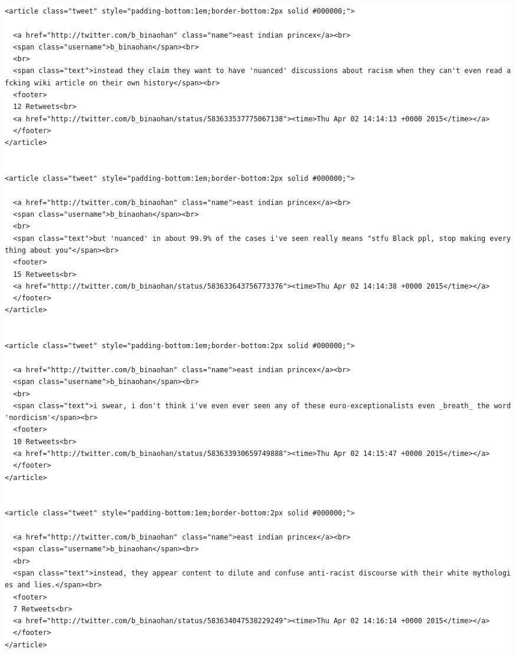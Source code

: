 
    <article class="tweet" style="padding-bottom:1em;border-bottom:2px solid #000000;">
     
      <a href="http://twitter.com/b_binaohan" class="name">east indian princex</a><br>
      <span class="username">b_binaohan</span><br>
      <br>
      <span class="text">instead they claim they want to have 'nuanced' discussions about racism when they can't even read a fcking wiki article on their own history</span><br>
      <footer>
      12 Retweets<br>
      <a href="http://twitter.com/b_binaohan/status/583633537775067138"><time>Thu Apr 02 14:14:13 +0000 2015</time></a>
      </footer>
    </article>
    

    <article class="tweet" style="padding-bottom:1em;border-bottom:2px solid #000000;">
     
      <a href="http://twitter.com/b_binaohan" class="name">east indian princex</a><br>
      <span class="username">b_binaohan</span><br>
      <br>
      <span class="text">but 'nuanced' in about 99.9% of the cases i've seen really means "stfu Black ppl, stop making everything about you"</span><br>
      <footer>
      15 Retweets<br>
      <a href="http://twitter.com/b_binaohan/status/583633643756773376"><time>Thu Apr 02 14:14:38 +0000 2015</time></a>
      </footer>
    </article>
    

    <article class="tweet" style="padding-bottom:1em;border-bottom:2px solid #000000;">
     
      <a href="http://twitter.com/b_binaohan" class="name">east indian princex</a><br>
      <span class="username">b_binaohan</span><br>
      <br>
      <span class="text">i swear, i don't think i've even ever seen any of these euro-exceptionalists even _breath_ the word 'nordicism'</span><br>
      <footer>
      10 Retweets<br>
      <a href="http://twitter.com/b_binaohan/status/583633930659749888"><time>Thu Apr 02 14:15:47 +0000 2015</time></a>
      </footer>
    </article>
    

    <article class="tweet" style="padding-bottom:1em;border-bottom:2px solid #000000;">
     
      <a href="http://twitter.com/b_binaohan" class="name">east indian princex</a><br>
      <span class="username">b_binaohan</span><br>
      <br>
      <span class="text">instead, they appear content to dilute and confuse anti-racist discourse with their white mythologies and lies.</span><br>
      <footer>
      7 Retweets<br>
      <a href="http://twitter.com/b_binaohan/status/583634047538229249"><time>Thu Apr 02 14:16:14 +0000 2015</time></a>
      </footer>
    </article>
    